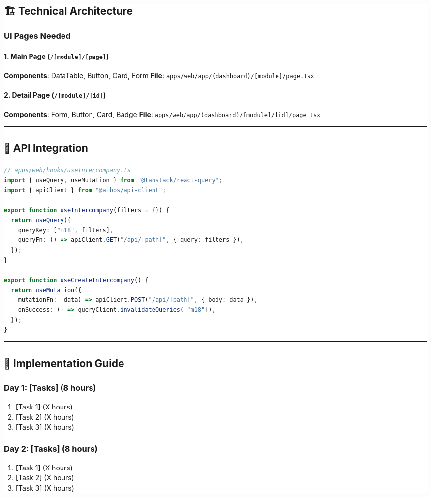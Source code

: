
## 🏗️ Technical Architecture

### UI Pages Needed

#### 1. Main Page (`/[module]/[page]`)

**Components**: DataTable, Button, Card, Form
**File**: `apps/web/app/(dashboard)/[module]/page.tsx`

#### 2. Detail Page (`/[module]/[id]`)

**Components**: Form, Button, Card, Badge
**File**: `apps/web/app/(dashboard)/[module]/[id]/page.tsx`

---

## 🔌 API Integration

```typescript
// apps/web/hooks/useIntercompany.ts
import { useQuery, useMutation } from "@tanstack/react-query";
import { apiClient } from "@aibos/api-client";

export function useIntercompany(filters = {}) {
  return useQuery({
    queryKey: ["m18", filters],
    queryFn: () => apiClient.GET("/api/[path]", { query: filters }),
  });
}

export function useCreateIntercompany() {
  return useMutation({
    mutationFn: (data) => apiClient.POST("/api/[path]", { body: data }),
    onSuccess: () => queryClient.invalidateQueries(["m18"]),
  });
}
```

---

## 📝 Implementation Guide

### Day 1: [Tasks] (8 hours)

1. [Task 1] (X hours)
2. [Task 2] (X hours)
3. [Task 3] (X hours)

### Day 2: [Tasks] (8 hours)

1. [Task 1] (X hours)
2. [Task 2] (X hours)
3. [Task 3] (X hours)
